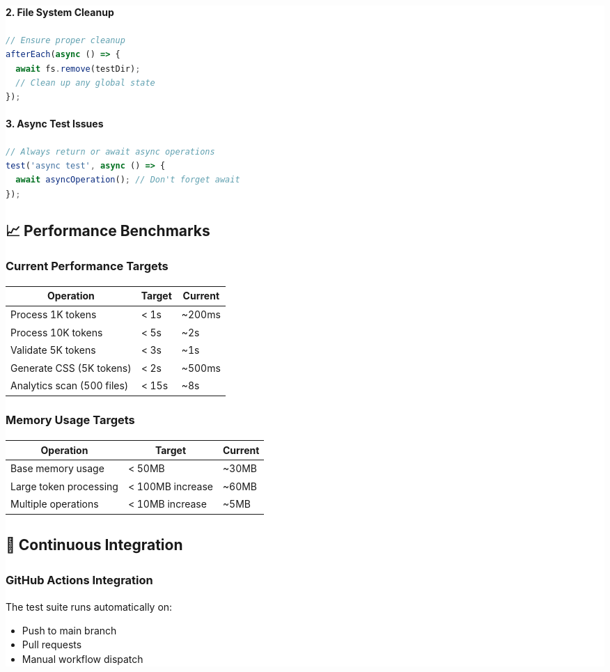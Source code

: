 #### 2. File System Cleanup
```javascript
// Ensure proper cleanup
afterEach(async () => {
  await fs.remove(testDir);
  // Clean up any global state
});
```

#### 3. Async Test Issues
```javascript
// Always return or await async operations
test('async test', async () => {
  await asyncOperation(); // Don't forget await
});
```

## 📈 Performance Benchmarks

### Current Performance Targets

| Operation | Target | Current |
|-----------|---------|---------|
| Process 1K tokens | < 1s | ~200ms |
| Process 10K tokens | < 5s | ~2s |
| Validate 5K tokens | < 3s | ~1s |
| Generate CSS (5K tokens) | < 2s | ~500ms |
| Analytics scan (500 files) | < 15s | ~8s |

### Memory Usage Targets

| Operation | Target | Current |
|-----------|---------|---------|
| Base memory usage | < 50MB | ~30MB |
| Large token processing | < 100MB increase | ~60MB |
| Multiple operations | < 10MB increase | ~5MB |

## 🚀 Continuous Integration

### GitHub Actions Integration
The test suite runs automatically on:
- Push to main branch
- Pull requests
- Manual workflow dispatch
